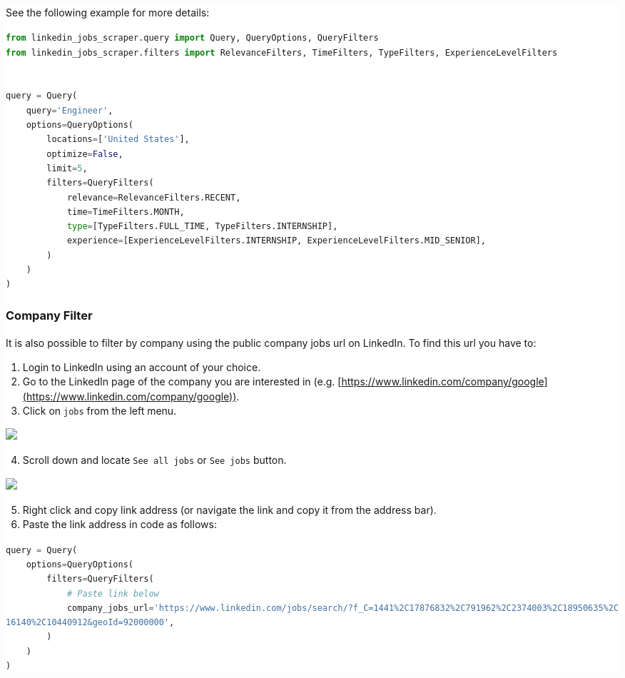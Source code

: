 See the following example for more details:

```python
from linkedin_jobs_scraper.query import Query, QueryOptions, QueryFilters
from linkedin_jobs_scraper.filters import RelevanceFilters, TimeFilters, TypeFilters, ExperienceLevelFilters


query = Query(
    query='Engineer',
    options=QueryOptions(
        locations=['United States'],
        optimize=False,
        limit=5,
        filters=QueryFilters(            
            relevance=RelevanceFilters.RECENT,
            time=TimeFilters.MONTH,
            type=[TypeFilters.FULL_TIME, TypeFilters.INTERNSHIP],
            experience=[ExperienceLevelFilters.INTERNSHIP, ExperienceLevelFilters.MID_SENIOR],
        )
    )
)
```

### Company Filter

It is also possible to filter by company using the public company jobs url on LinkedIn. To find this url you have to:
 1. Login to LinkedIn using an account of your choice.
 2. Go to the LinkedIn page of the company you are interested in (e.g. [https://www.linkedin.com/company/google](https://www.linkedin.com/company/google)).
 3. Click on `jobs` from the left menu.
 
 ![](https://github.com/spinlud/py-linkedin-jobs-scraper/raw/master/images/img1.png)

 
 4. Scroll down and locate `See all jobs` or `See jobs` button.
 
 ![](https://github.com/spinlud/py-linkedin-jobs-scraper/raw/master/images/img2.png)
 
 5. Right click and copy link address (or navigate the link and copy it from the address bar).
 6. Paste the link address in code as follows:
 
```python
query = Query(    
    options=QueryOptions(        
        filters=QueryFilters(
            # Paste link below
            company_jobs_url='https://www.linkedin.com/jobs/search/?f_C=1441%2C17876832%2C791962%2C2374003%2C18950635%2C16140%2C10440912&geoId=92000000',        
        )
    )
)
```
  